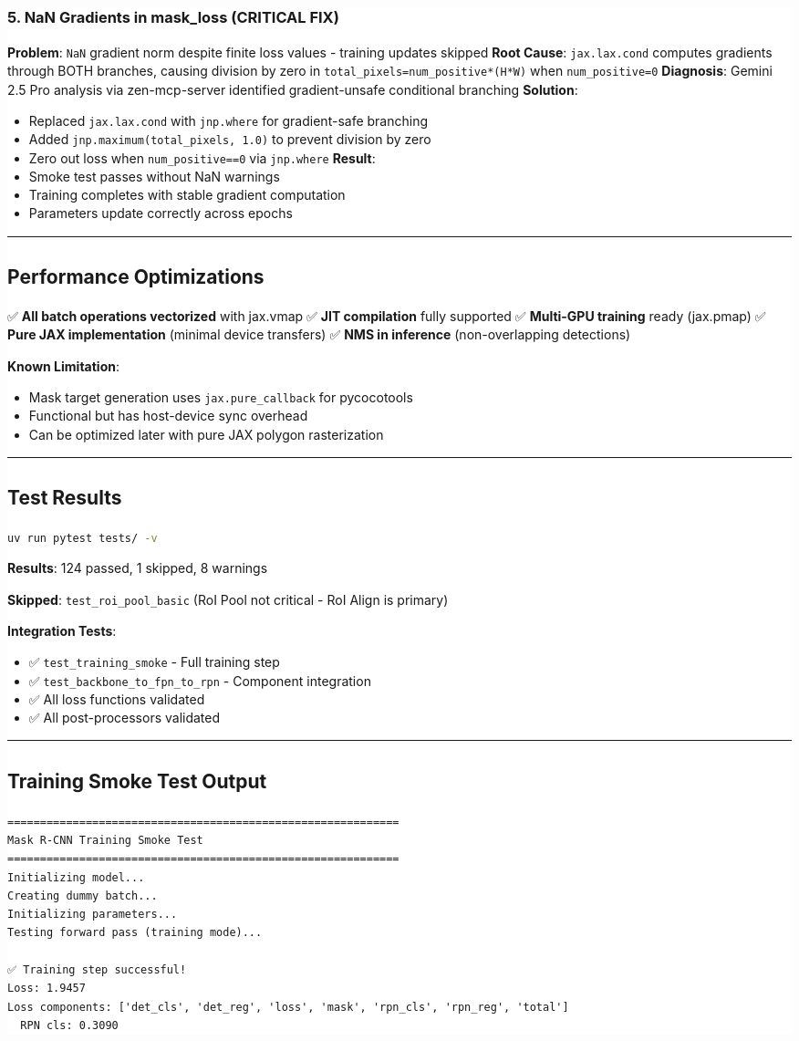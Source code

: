 ### 5. NaN Gradients in mask_loss (CRITICAL FIX)
**Problem**: `NaN` gradient norm despite finite loss values - training updates skipped
**Root Cause**: `jax.lax.cond` computes gradients through BOTH branches, causing division by zero in `total_pixels=num_positive*(H*W)` when `num_positive=0`
**Diagnosis**: Gemini 2.5 Pro analysis via zen-mcp-server identified gradient-unsafe conditional branching
**Solution**:
- Replaced `jax.lax.cond` with `jnp.where` for gradient-safe branching
- Added `jnp.maximum(total_pixels, 1.0)` to prevent division by zero
- Zero out loss when `num_positive==0` via `jnp.where`
**Result**:
- Smoke test passes without NaN warnings
- Training completes with stable gradient computation
- Parameters update correctly across epochs

---

## Performance Optimizations

✅ **All batch operations vectorized** with jax.vmap
✅ **JIT compilation** fully supported
✅ **Multi-GPU training** ready (jax.pmap)
✅ **Pure JAX implementation** (minimal device transfers)
✅ **NMS in inference** (non-overlapping detections)

**Known Limitation**:
- Mask target generation uses `jax.pure_callback` for pycocotools
- Functional but has host-device sync overhead
- Can be optimized later with pure JAX polygon rasterization

---

## Test Results

```bash
uv run pytest tests/ -v
```

**Results**: 124 passed, 1 skipped, 8 warnings

**Skipped**: `test_roi_pool_basic` (RoI Pool not critical - RoI Align is primary)

**Integration Tests**:
- ✅ `test_training_smoke` - Full training step
- ✅ `test_backbone_to_fpn_to_rpn` - Component integration
- ✅ All loss functions validated
- ✅ All post-processors validated

---

## Training Smoke Test Output

```
============================================================
Mask R-CNN Training Smoke Test
============================================================
Initializing model...
Creating dummy batch...
Initializing parameters...
Testing forward pass (training mode)...

✅ Training step successful!
Loss: 1.9457
Loss components: ['det_cls', 'det_reg', 'loss', 'mask', 'rpn_cls', 'rpn_reg', 'total']
  RPN cls: 0.3090
```